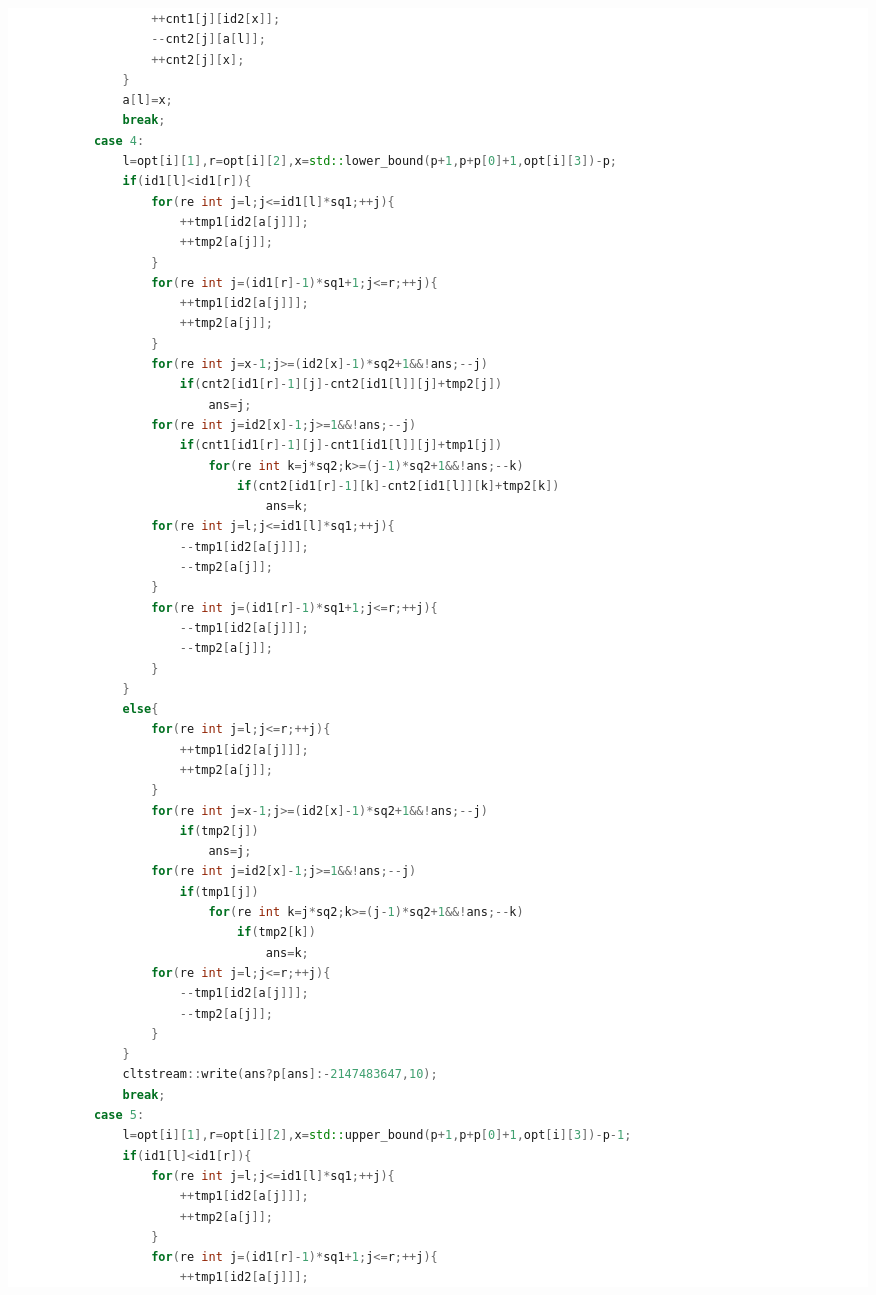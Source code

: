 ```cpp
					++cnt1[j][id2[x]];
					--cnt2[j][a[l]];
					++cnt2[j][x];
				}
				a[l]=x;
				break;
			case 4:
				l=opt[i][1],r=opt[i][2],x=std::lower_bound(p+1,p+p[0]+1,opt[i][3])-p;
				if(id1[l]<id1[r]){
					for(re int j=l;j<=id1[l]*sq1;++j){
						++tmp1[id2[a[j]]];
						++tmp2[a[j]];
					}
					for(re int j=(id1[r]-1)*sq1+1;j<=r;++j){
						++tmp1[id2[a[j]]];
						++tmp2[a[j]];
					}
					for(re int j=x-1;j>=(id2[x]-1)*sq2+1&&!ans;--j)
						if(cnt2[id1[r]-1][j]-cnt2[id1[l]][j]+tmp2[j])
							ans=j;
					for(re int j=id2[x]-1;j>=1&&!ans;--j)
						if(cnt1[id1[r]-1][j]-cnt1[id1[l]][j]+tmp1[j])
							for(re int k=j*sq2;k>=(j-1)*sq2+1&&!ans;--k)
								if(cnt2[id1[r]-1][k]-cnt2[id1[l]][k]+tmp2[k])
									ans=k;
					for(re int j=l;j<=id1[l]*sq1;++j){
						--tmp1[id2[a[j]]];
						--tmp2[a[j]];
					}
					for(re int j=(id1[r]-1)*sq1+1;j<=r;++j){
						--tmp1[id2[a[j]]];
						--tmp2[a[j]];
					}
				}
				else{
					for(re int j=l;j<=r;++j){
						++tmp1[id2[a[j]]];
						++tmp2[a[j]];
					}
					for(re int j=x-1;j>=(id2[x]-1)*sq2+1&&!ans;--j)
						if(tmp2[j])
							ans=j;
					for(re int j=id2[x]-1;j>=1&&!ans;--j)
						if(tmp1[j])
							for(re int k=j*sq2;k>=(j-1)*sq2+1&&!ans;--k)
								if(tmp2[k])
									ans=k;
					for(re int j=l;j<=r;++j){
						--tmp1[id2[a[j]]];
						--tmp2[a[j]];
					}
				}
				cltstream::write(ans?p[ans]:-2147483647,10);
				break;
			case 5:
				l=opt[i][1],r=opt[i][2],x=std::upper_bound(p+1,p+p[0]+1,opt[i][3])-p-1;
				if(id1[l]<id1[r]){
					for(re int j=l;j<=id1[l]*sq1;++j){
						++tmp1[id2[a[j]]];
						++tmp2[a[j]];
					}
					for(re int j=(id1[r]-1)*sq1+1;j<=r;++j){
						++tmp1[id2[a[j]]];
```